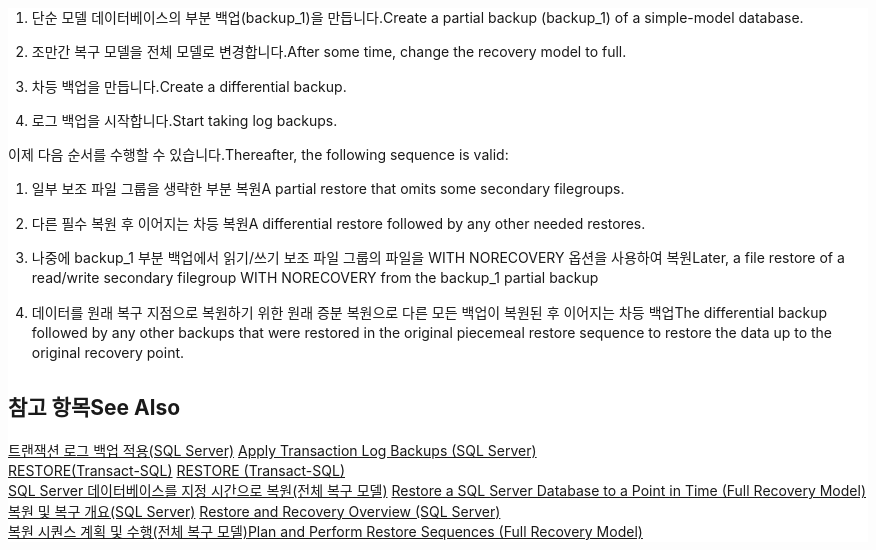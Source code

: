 1.  <span data-ttu-id="de8a1-216">단순 모델 데이터베이스의 부분 백업(backup_1)을 만듭니다.</span><span class="sxs-lookup"><span data-stu-id="de8a1-216">Create a partial backup (backup_1) of a simple-model database.</span></span>  
  
2.  <span data-ttu-id="de8a1-217">조만간 복구 모델을 전체 모델로 변경합니다.</span><span class="sxs-lookup"><span data-stu-id="de8a1-217">After some time, change the recovery model to full.</span></span>  
  
3.  <span data-ttu-id="de8a1-218">차등 백업을 만듭니다.</span><span class="sxs-lookup"><span data-stu-id="de8a1-218">Create a differential backup.</span></span>  
  
4.  <span data-ttu-id="de8a1-219">로그 백업을 시작합니다.</span><span class="sxs-lookup"><span data-stu-id="de8a1-219">Start taking log backups.</span></span>  
  
 <span data-ttu-id="de8a1-220">이제 다음 순서를 수행할 수 있습니다.</span><span class="sxs-lookup"><span data-stu-id="de8a1-220">Thereafter, the following sequence is valid:</span></span>  
  
1.  <span data-ttu-id="de8a1-221">일부 보조 파일 그룹을 생략한 부분 복원</span><span class="sxs-lookup"><span data-stu-id="de8a1-221">A partial restore that omits some secondary filegroups.</span></span>  
  
2.  <span data-ttu-id="de8a1-222">다른 필수 복원 후 이어지는 차등 복원</span><span class="sxs-lookup"><span data-stu-id="de8a1-222">A differential restore followed by any other needed restores.</span></span>  
  
3.  <span data-ttu-id="de8a1-223">나중에 backup_1 부분 백업에서 읽기/쓰기 보조 파일 그룹의 파일을 WITH NORECOVERY 옵션을 사용하여 복원</span><span class="sxs-lookup"><span data-stu-id="de8a1-223">Later, a file restore of a read/write secondary filegroup WITH NORECOVERY from the backup_1 partial backup</span></span>  
  
4.  <span data-ttu-id="de8a1-224">데이터를 원래 복구 지점으로 복원하기 위한 원래 증분 복원으로 다른 모든 백업이 복원된 후 이어지는 차등 백업</span><span class="sxs-lookup"><span data-stu-id="de8a1-224">The differential backup followed by any other backups that were restored in the original piecemeal restore sequence to restore the data up to the original recovery point.</span></span>  
  
## <a name="see-also"></a><span data-ttu-id="de8a1-225">참고 항목</span><span class="sxs-lookup"><span data-stu-id="de8a1-225">See Also</span></span>  
 <span data-ttu-id="de8a1-226">[트랜잭션 로그 백업 적용&#40;SQL Server&#41;](transaction-log-backups-sql-server.md) </span><span class="sxs-lookup"><span data-stu-id="de8a1-226">[Apply Transaction Log Backups &#40;SQL Server&#41;](transaction-log-backups-sql-server.md) </span></span>  
 <span data-ttu-id="de8a1-227">[RESTORE&#40;Transact-SQL&#41;](/sql/t-sql/statements/restore-statements-transact-sql) </span><span class="sxs-lookup"><span data-stu-id="de8a1-227">[RESTORE &#40;Transact-SQL&#41;](/sql/t-sql/statements/restore-statements-transact-sql) </span></span>  
 <span data-ttu-id="de8a1-228">[SQL Server 데이터베이스를 지정 시간으로 복원&#40;전체 복구 모델&#41;](restore-a-sql-server-database-to-a-point-in-time-full-recovery-model.md) </span><span class="sxs-lookup"><span data-stu-id="de8a1-228">[Restore a SQL Server Database to a Point in Time &#40;Full Recovery Model&#41;](restore-a-sql-server-database-to-a-point-in-time-full-recovery-model.md) </span></span>  
 <span data-ttu-id="de8a1-229">[복원 및 복구 개요&#40;SQL Server&#41;](restore-and-recovery-overview-sql-server.md) </span><span class="sxs-lookup"><span data-stu-id="de8a1-229">[Restore and Recovery Overview &#40;SQL Server&#41;](restore-and-recovery-overview-sql-server.md) </span></span>  
 [<span data-ttu-id="de8a1-230">복원 시퀀스 계획 및 수행&#40;전체 복구 모델&#41;</span><span class="sxs-lookup"><span data-stu-id="de8a1-230">Plan and Perform Restore Sequences &#40;Full Recovery Model&#41;</span></span>](plan-and-perform-restore-sequences-full-recovery-model.md)  
  
  
